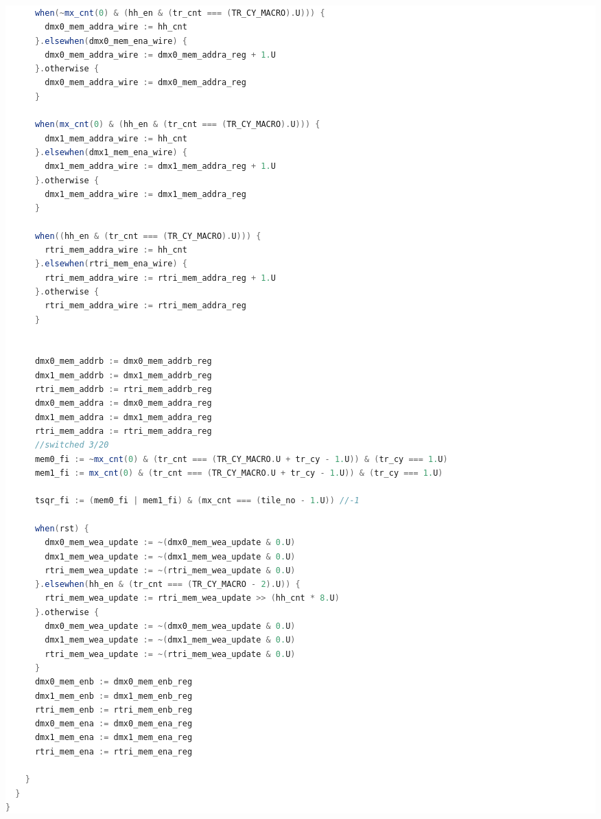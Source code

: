```scala
      when(~mx_cnt(0) & (hh_en & (tr_cnt === (TR_CY_MACRO).U))) {
        dmx0_mem_addra_wire := hh_cnt
      }.elsewhen(dmx0_mem_ena_wire) {
        dmx0_mem_addra_wire := dmx0_mem_addra_reg + 1.U
      }.otherwise {
        dmx0_mem_addra_wire := dmx0_mem_addra_reg
      }

      when(mx_cnt(0) & (hh_en & (tr_cnt === (TR_CY_MACRO).U))) {
        dmx1_mem_addra_wire := hh_cnt
      }.elsewhen(dmx1_mem_ena_wire) {
        dmx1_mem_addra_wire := dmx1_mem_addra_reg + 1.U
      }.otherwise {
        dmx1_mem_addra_wire := dmx1_mem_addra_reg
      }

      when((hh_en & (tr_cnt === (TR_CY_MACRO).U))) {
        rtri_mem_addra_wire := hh_cnt
      }.elsewhen(rtri_mem_ena_wire) {
        rtri_mem_addra_wire := rtri_mem_addra_reg + 1.U
      }.otherwise {
        rtri_mem_addra_wire := rtri_mem_addra_reg
      }


      dmx0_mem_addrb := dmx0_mem_addrb_reg
      dmx1_mem_addrb := dmx1_mem_addrb_reg
      rtri_mem_addrb := rtri_mem_addrb_reg
      dmx0_mem_addra := dmx0_mem_addra_reg
      dmx1_mem_addra := dmx1_mem_addra_reg
      rtri_mem_addra := rtri_mem_addra_reg
      //switched 3/20
      mem0_fi := ~mx_cnt(0) & (tr_cnt === (TR_CY_MACRO.U + tr_cy - 1.U)) & (tr_cy === 1.U)
      mem1_fi := mx_cnt(0) & (tr_cnt === (TR_CY_MACRO.U + tr_cy - 1.U)) & (tr_cy === 1.U)

      tsqr_fi := (mem0_fi | mem1_fi) & (mx_cnt === (tile_no - 1.U)) //-1

      when(rst) {
        dmx0_mem_wea_update := ~(dmx0_mem_wea_update & 0.U)
        dmx1_mem_wea_update := ~(dmx1_mem_wea_update & 0.U)
        rtri_mem_wea_update := ~(rtri_mem_wea_update & 0.U)
      }.elsewhen(hh_en & (tr_cnt === (TR_CY_MACRO - 2).U)) {
        rtri_mem_wea_update := rtri_mem_wea_update >> (hh_cnt * 8.U)
      }.otherwise {
        dmx0_mem_wea_update := ~(dmx0_mem_wea_update & 0.U)
        dmx1_mem_wea_update := ~(dmx1_mem_wea_update & 0.U)
        rtri_mem_wea_update := ~(rtri_mem_wea_update & 0.U)
      }
      dmx0_mem_enb := dmx0_mem_enb_reg
      dmx1_mem_enb := dmx1_mem_enb_reg
      rtri_mem_enb := rtri_mem_enb_reg
      dmx0_mem_ena := dmx0_mem_ena_reg
      dmx1_mem_ena := dmx1_mem_ena_reg
      rtri_mem_ena := rtri_mem_ena_reg

    }
  }
}
```
